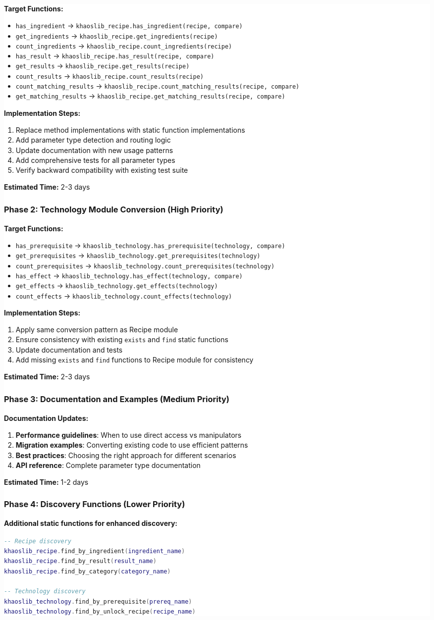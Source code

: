 **Target Functions:**

- `has_ingredient` → `khaoslib_recipe.has_ingredient(recipe, compare)`
- `get_ingredients` → `khaoslib_recipe.get_ingredients(recipe)`
- `count_ingredients` → `khaoslib_recipe.count_ingredients(recipe)`
- `has_result` → `khaoslib_recipe.has_result(recipe, compare)`
- `get_results` → `khaoslib_recipe.get_results(recipe)`
- `count_results` → `khaoslib_recipe.count_results(recipe)`
- `count_matching_results` → `khaoslib_recipe.count_matching_results(recipe, compare)`
- `get_matching_results` → `khaoslib_recipe.get_matching_results(recipe, compare)`

**Implementation Steps:**

1. Replace method implementations with static function implementations
2. Add parameter type detection and routing logic
3. Update documentation with new usage patterns
4. Add comprehensive tests for all parameter types
5. Verify backward compatibility with existing test suite

**Estimated Time:** 2-3 days

### Phase 2: Technology Module Conversion (High Priority)

**Target Functions:**

- `has_prerequisite` → `khaoslib_technology.has_prerequisite(technology, compare)`
- `get_prerequisites` → `khaoslib_technology.get_prerequisites(technology)`
- `count_prerequisites` → `khaoslib_technology.count_prerequisites(technology)`
- `has_effect` → `khaoslib_technology.has_effect(technology, compare)`
- `get_effects` → `khaoslib_technology.get_effects(technology)`
- `count_effects` → `khaoslib_technology.count_effects(technology)`

**Implementation Steps:**

1. Apply same conversion pattern as Recipe module
2. Ensure consistency with existing `exists` and `find` static functions
3. Update documentation and tests
4. Add missing `exists` and `find` functions to Recipe module for consistency

**Estimated Time:** 2-3 days

### Phase 3: Documentation and Examples (Medium Priority)

**Documentation Updates:**

1. **Performance guidelines**: When to use direct access vs manipulators
2. **Migration examples**: Converting existing code to use efficient patterns
3. **Best practices**: Choosing the right approach for different scenarios
4. **API reference**: Complete parameter type documentation

**Estimated Time:** 1-2 days

### Phase 4: Discovery Functions (Lower Priority)

**Additional static functions for enhanced discovery:**

```lua
-- Recipe discovery
khaoslib_recipe.find_by_ingredient(ingredient_name)
khaoslib_recipe.find_by_result(result_name)
khaoslib_recipe.find_by_category(category_name)

-- Technology discovery
khaoslib_technology.find_by_prerequisite(prereq_name)
khaoslib_technology.find_by_unlock_recipe(recipe_name)
```
